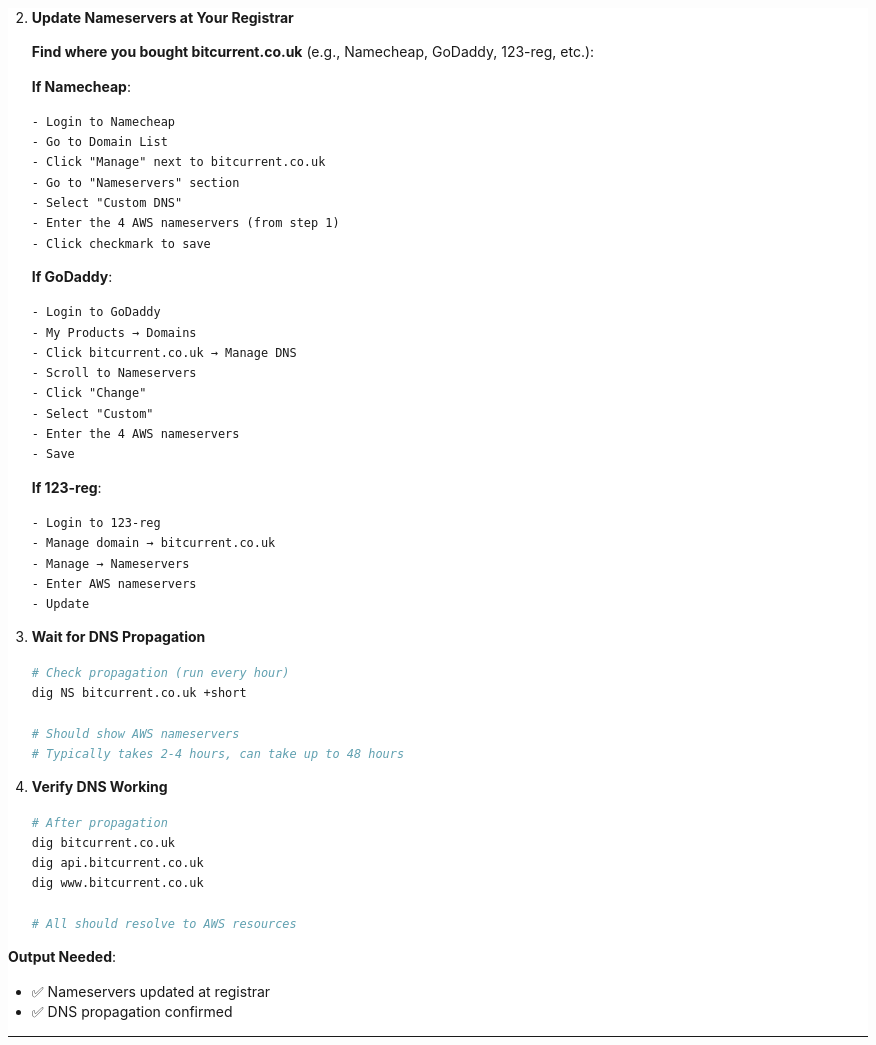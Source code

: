 2. **Update Nameservers at Your Registrar**
   
   **Find where you bought bitcurrent.co.uk** (e.g., Namecheap, GoDaddy, 123-reg, etc.):
   
   **If Namecheap**:
   ```
   - Login to Namecheap
   - Go to Domain List
   - Click "Manage" next to bitcurrent.co.uk
   - Go to "Nameservers" section
   - Select "Custom DNS"
   - Enter the 4 AWS nameservers (from step 1)
   - Click checkmark to save
   ```
   
   **If GoDaddy**:
   ```
   - Login to GoDaddy
   - My Products → Domains
   - Click bitcurrent.co.uk → Manage DNS
   - Scroll to Nameservers
   - Click "Change"
   - Select "Custom"
   - Enter the 4 AWS nameservers
   - Save
   ```
   
   **If 123-reg**:
   ```
   - Login to 123-reg
   - Manage domain → bitcurrent.co.uk
   - Manage → Nameservers
   - Enter AWS nameservers
   - Update
   ```

3. **Wait for DNS Propagation**
   ```bash
   # Check propagation (run every hour)
   dig NS bitcurrent.co.uk +short
   
   # Should show AWS nameservers
   # Typically takes 2-4 hours, can take up to 48 hours
   ```

4. **Verify DNS Working**
   ```bash
   # After propagation
   dig bitcurrent.co.uk
   dig api.bitcurrent.co.uk
   dig www.bitcurrent.co.uk
   
   # All should resolve to AWS resources
   ```

**Output Needed**:
- ✅ Nameservers updated at registrar
- ✅ DNS propagation confirmed

---
